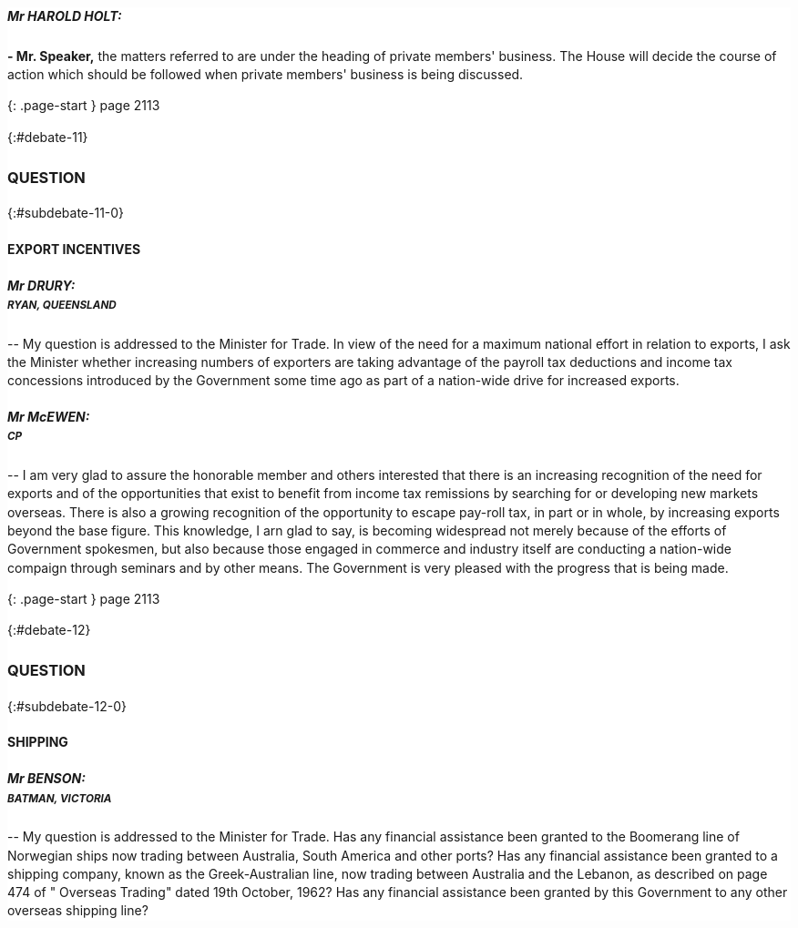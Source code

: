 ##### Mr HAROLD HOLT:


 **- Mr. Speaker,** the matters referred to are under the heading of private members' business. The House will decide the course of action which should be followed when private members' business is being discussed. 

{: .page-start }
page 2113

{:#debate-11}
### QUESTION

{:#subdebate-11-0}
#### EXPORT INCENTIVES

##### Mr DRURY:<br><small class="text-muted">RYAN, QUEENSLAND</small>

-- My question is addressed to the Minister for Trade. In view of the need for a maximum national effort in relation to exports, I ask the Minister whether increasing numbers of exporters are taking advantage of the payroll tax deductions and income tax concessions introduced by the Government some time ago as part of a nation-wide drive for increased exports. 

##### Mr McEWEN:<br><small class="text-muted">CP</small>

-- I am very glad to assure the honorable member and others interested that there is an increasing recognition of the need for exports and of the opportunities that exist to benefit from income tax remissions by searching for or developing new markets overseas. There is also a growing recognition of the opportunity to escape pay-roll tax, in part or in whole, by increasing exports beyond the base figure. This knowledge, I arn glad to say, is becoming widespread not merely because of the efforts of Government spokesmen, but also because those engaged in commerce and industry itself are conducting a nation-wide compaign through seminars and by other means. The Government is very pleased with the progress that is being made. 

{: .page-start }
page 2113

{:#debate-12}
### QUESTION

{:#subdebate-12-0}
#### SHIPPING

##### Mr BENSON:<br><small class="text-muted">BATMAN, VICTORIA</small>

-- My question is addressed to the Minister for Trade. Has any financial assistance been granted to the Boomerang line of Norwegian ships now trading between Australia, South America and other ports? Has any financial assistance been granted to a shipping company, known as the Greek-Australian line, now trading between Australia and the Lebanon, as described on page 474 of " Overseas Trading" dated 19th October, 1962? Has any financial assistance been granted by this Government to any other overseas shipping line? 
